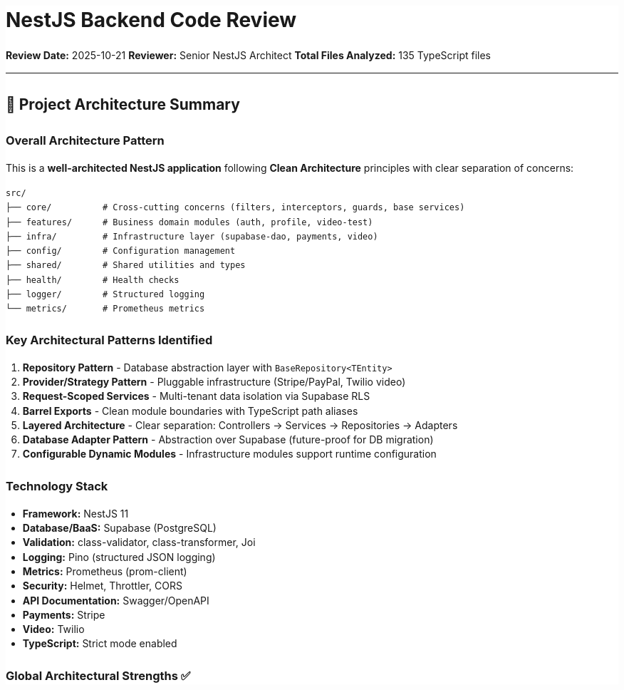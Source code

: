 # NestJS Backend Code Review

**Review Date:** 2025-10-21
**Reviewer:** Senior NestJS Architect
**Total Files Analyzed:** 135 TypeScript files

---

## 🧱 Project Architecture Summary

### Overall Architecture Pattern

This is a **well-architected NestJS application** following **Clean Architecture** principles with clear separation of concerns:

```
src/
├── core/          # Cross-cutting concerns (filters, interceptors, guards, base services)
├── features/      # Business domain modules (auth, profile, video-test)
├── infra/         # Infrastructure layer (supabase-dao, payments, video)
├── config/        # Configuration management
├── shared/        # Shared utilities and types
├── health/        # Health checks
├── logger/        # Structured logging
└── metrics/       # Prometheus metrics
```

### Key Architectural Patterns Identified

1. **Repository Pattern** - Database abstraction layer with `BaseRepository<TEntity>`
2. **Provider/Strategy Pattern** - Pluggable infrastructure (Stripe/PayPal, Twilio video)
3. **Request-Scoped Services** - Multi-tenant data isolation via Supabase RLS
4. **Barrel Exports** - Clean module boundaries with TypeScript path aliases
5. **Layered Architecture** - Clear separation: Controllers → Services → Repositories → Adapters
6. **Database Adapter Pattern** - Abstraction over Supabase (future-proof for DB migration)
7. **Configurable Dynamic Modules** - Infrastructure modules support runtime configuration

### Technology Stack

- **Framework:** NestJS 11
- **Database/BaaS:** Supabase (PostgreSQL)
- **Validation:** class-validator, class-transformer, Joi
- **Logging:** Pino (structured JSON logging)
- **Metrics:** Prometheus (prom-client)
- **Security:** Helmet, Throttler, CORS
- **API Documentation:** Swagger/OpenAPI
- **Payments:** Stripe
- **Video:** Twilio
- **TypeScript:** Strict mode enabled

### Global Architectural Strengths ✅

